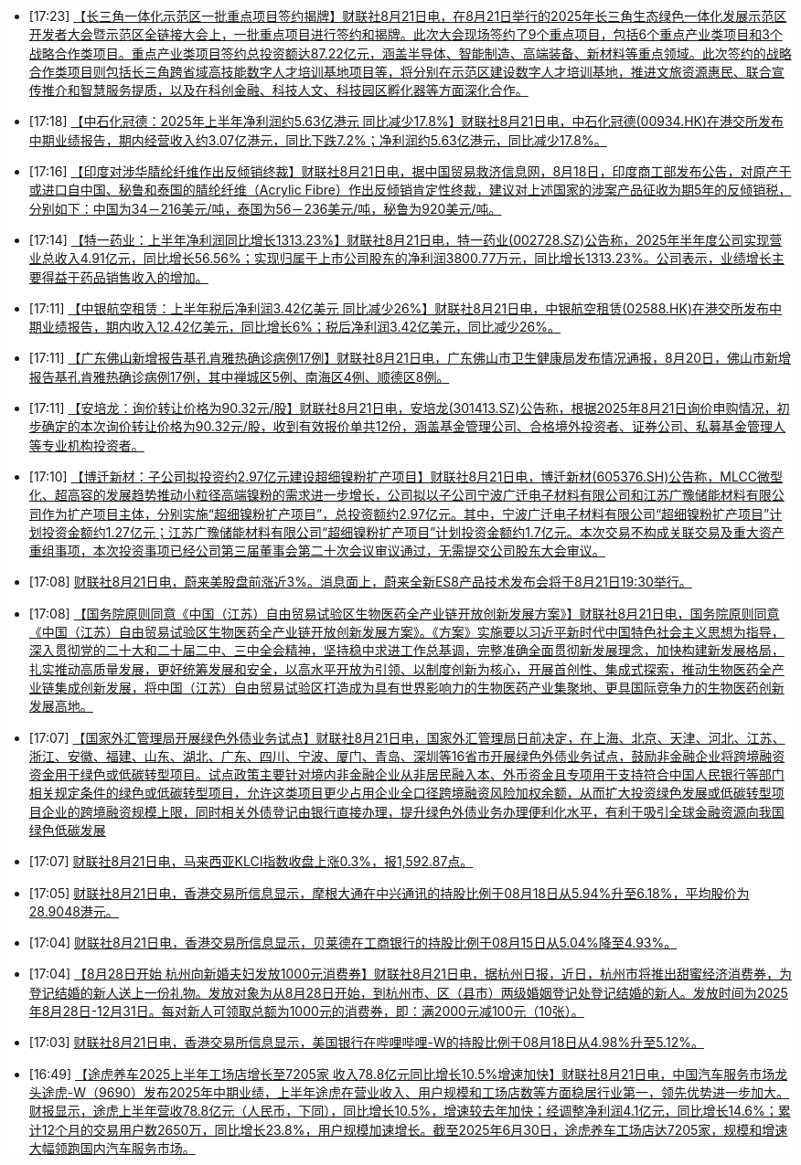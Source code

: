   - [17:23] [【长三角一体化示范区一批重点项目签约揭牌】财联社8月21日电，在8月21日举行的2025年长三角生态绿色一体化发展示范区开发者大会暨示范区全链接大会上，一批重点项目进行签约和揭牌。此次大会现场签约了9个重点项目，包括6个重点产业类项目和3个战略合作类项目。重点产业类项目签约总投资额达87.22亿元，涵盖半导体、智能制造、高端装备、新材料等重点领域。此次签约的战略合作类项目则包括长三角跨省域高技能数字人才培训基地项目等，将分别在示范区建设数字人才培训基地，推进文旅资源惠民、联合宣传推介和智慧服务提质，以及在科创金融、科技人文、科技园区孵化器等方面深化合作。](https://www.cls.cn/detail/2121920)

  - [17:18] [【中石化冠德：2025年上半年净利润约5.63亿港元 同比减少17.8%】财联社8月21日电，中石化冠德(00934.HK)在港交所发布中期业绩报告，期内经营收入约3.07亿港元，同比下跌7.2%；净利润约5.63亿港元，同比减少17.8%。](https://www.cls.cn/detail/2121911)

  - [17:16] [【印度对涉华腈纶纤维作出反倾销终裁】财联社8月21日电，据中国贸易救济信息网，8月18日，印度商工部发布公告，对原产于或进口自中国、秘鲁和泰国的腈纶纤维（Acrylic Fibre）作出反倾销肯定性终裁，建议对上述国家的涉案产品征收为期5年的反倾销税，分别如下：中国为34－216美元/吨，泰国为56－236美元/吨，秘鲁为920美元/吨。](https://www.cls.cn/detail/2121916)

  - [17:14] [【特一药业：上半年净利润同比增长1313.23%】财联社8月21日电，特一药业(002728.SZ)公告称，2025年半年度公司实现营业总收入4.91亿元，同比增长56.56%；实现归属于上市公司股东的净利润3800.77万元，同比增长1313.23%。公司表示，业绩增长主要得益于药品销售收入的增加。](https://www.cls.cn/detail/2121914)

  - [17:11] [【中银航空租赁：上半年税后净利润3.42亿美元 同比减少26%】财联社8月21日电，中银航空租赁(02588.HK)在港交所发布中期业绩报告，期内收入12.42亿美元，同比增长6%；税后净利润3.42亿美元，同比减少26%。](https://www.cls.cn/detail/2121903)

  - [17:11] [【广东佛山新增报告基孔肯雅热确诊病例17例】财联社8月21日电，广东佛山市卫生健康局发布情况通报，8月20日，佛山市新增报告基孔肯雅热确诊病例17例，其中禅城区5例、南海区4例、顺德区8例。](https://www.cls.cn/detail/2121906)

  - [17:11] [【安培龙：询价转让价格为90.32元/股】财联社8月21日电，安培龙(301413.SZ)公告称，根据2025年8月21日询价申购情况，初步确定的本次询价转让价格为90.32元/股，收到有效报价单共12份，涵盖基金管理公司、合格境外投资者、证券公司、私募基金管理人等专业机构投资者。](https://www.cls.cn/detail/2121905)

  - [17:10] [【博迁新材：子公司拟投资约2.97亿元建设超细镍粉扩产项目】财联社8月21日电，博迁新材(605376.SH)公告称，MLCC微型化、超高容的发展趋势推动小粒径高端镍粉的需求进一步增长，公司拟以子公司宁波广迁电子材料有限公司和江苏广豫储能材料有限公司作为扩产项目主体，分别实施“超细镍粉扩产项目”，总投资额约2.97亿元。其中，宁波广迁电子材料有限公司“超细镍粉扩产项目”计划投资金额约1.27亿元；江苏广豫储能材料有限公司“超细镍粉扩产项目”计划投资金额约1.7亿元。本次交易不构成关联交易及重大资产重组事项，本次投资事项已经公司第三届董事会第二十次会议审议通过，无需提交公司股东大会审议。](https://www.cls.cn/detail/2121904)

  - [17:08] [财联社8月21日电，蔚来美股盘前涨近3%。消息面上，蔚来全新ES8产品技术发布会将于8月21日19:30举行。](https://www.cls.cn/detail/2121897)

  - [17:08] [【国务院原则同意《中国（江苏）自由贸易试验区生物医药全产业链开放创新发展方案》】财联社8月21日电，国务院原则同意《中国（江苏）自由贸易试验区生物医药全产业链开放创新发展方案》。《方案》实施要以习近平新时代中国特色社会主义思想为指导，深入贯彻党的二十大和二十届二中、三中全会精神，坚持稳中求进工作总基调，完整准确全面贯彻新发展理念，加快构建新发展格局，扎实推动高质量发展，更好统筹发展和安全，以高水平开放为引领、以制度创新为核心，开展首创性、集成式探索，推动生物医药全产业链集成创新发展，将中国（江苏）自由贸易试验区打造成为具有世界影响力的生物医药产业集聚地、更具国际竞争力的生物医药创新发展高地。](https://www.cls.cn/detail/2121891)

  - [17:07] [【国家外汇管理局开展绿色外债业务试点】财联社8月21日电，国家外汇管理局日前决定，在上海、北京、天津、河北、江苏、浙江、安徽、福建、山东、湖北、广东、四川、宁波、厦门、青岛、深圳等16省市开展绿色外债业务试点，鼓励非金融企业将跨境融资资金用于绿色或低碳转型项目。试点政策主要针对境内非金融企业从非居民融入本、外币资金且专项用于支持符合中国人民银行等部门相关规定条件的绿色或低碳转型项目，允许这类项目更少占用企业全口径跨境融资风险加权余额，从而扩大投资绿色发展或低碳转型项目企业的跨境融资规模上限，同时相关外债登记由银行直接办理，提升绿色外债业务办理便利化水平，有利于吸引全球金融资源向我国绿色低碳发展](https://www.cls.cn/detail/2121893)

  - [17:07] [财联社8月21日电，马来西亚KLCI指数收盘上涨0.3%，报1,592.87点。](https://www.cls.cn/detail/2121895)

  - [17:05] [财联社8月21日电，香港交易所信息显示，摩根大通在中兴通讯的持股比例于08月18日从5.94%升至6.18%，平均股价为28.9048港元。](https://www.cls.cn/detail/2121890)

  - [17:04] [财联社8月21日电，香港交易所信息显示，贝莱德在工商银行的持股比例于08月15日从5.04%降至4.93%。](https://www.cls.cn/detail/2121886)

  - [17:04] [【8月28日开始 杭州向新婚夫妇发放1000元消费券】财联社8月21日电，据杭州日报，近日，杭州市将推出甜蜜经济消费券，为登记结婚的新人送上一份礼物。发放对象为从8月28日开始，到杭州市、区（县市）两级婚姻登记处登记结婚的新人。发放时间为2025年8月28日-12月31日。每对新人可领取总额为1000元的消费券，即：满2000元减100元（10张）。](https://www.cls.cn/detail/2121888)

  - [17:03] [财联社8月21日电，香港交易所信息显示，美国银行在哔哩哔哩-W的持股比例于08月18日从4.98%升至5.12%。](https://www.cls.cn/detail/2121884)

  - [16:49] [【途虎养车2025上半年工场店增长至7205家 收入78.8亿元同比增长10.5%增速加快】财联社8月21日电，中国汽车服务市场龙头途虎-W（9690）发布2025年中期业绩，上半年途虎在营业收入、用户规模和工场店数等方面稳居行业第一，领先优势进一步加大。财报显示，途虎上半年营收78.8亿元（人民币，下同），同比增长10.5%，增速较去年加快；经调整净利润4.1亿元，同比增长14.6%；累计12个月的交易用户数2650万，同比增长23.8%，用户规模加速增长。截至2025年6月30日，途虎养车工场店达7205家，规模和增速大幅领跑国内汽车服务市场。](https://www.cls.cn/detail/2121858)
